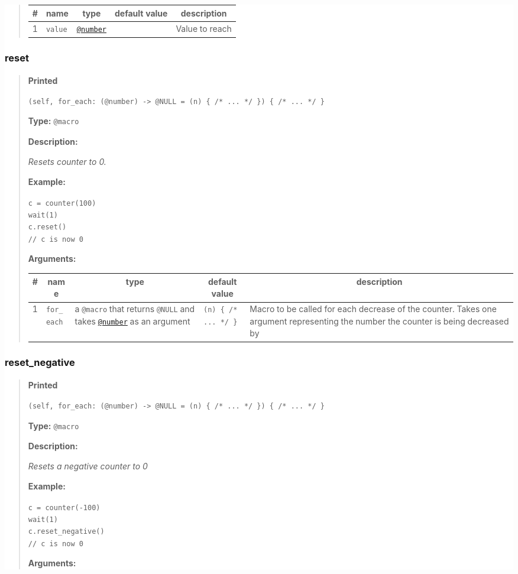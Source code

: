 >
>| # | name | type | default value | description |
>| - | ---- | ---- | ------------- | ----------- |
>| 1 | `value` | [`@number`](std-docs/number) | |Value to reach |
>

### reset

>**Printed**
>
>```spwn
>(self, for_each: (@number) -> @NULL = (n) { /* ... */ }) { /* ... */ }
>```
>
>**Type:** `@macro`
>
>**Description:**
>
>_Resets counter to 0._
>
>**Example:**
>
>```spwn
>c = counter(100)
>wait(1)
>c.reset()
>// c is now 0
>```
>
>
>**Arguments:**
>
>| # | name | type | default value | description |
>| - | ---- | ---- | ------------- | ----------- |
>| 1 | `for_each` | a `@macro` that returns `@NULL` and takes [`@number`](std-docs/number) as an argument | `(n) { /* ... */ }` |Macro to be called for each decrease of the counter. Takes one argument representing the number the counter is being decreased by |
>

### reset\_negative

>**Printed**
>
>```spwn
>(self, for_each: (@number) -> @NULL = (n) { /* ... */ }) { /* ... */ }
>```
>
>**Type:** `@macro`
>
>**Description:**
>
>_Resets a negative counter to 0_
>
>**Example:**
>
>```spwn
>c = counter(-100)
>wait(1)
>c.reset_negative()
>// c is now 0
>```
>
>
>**Arguments:**